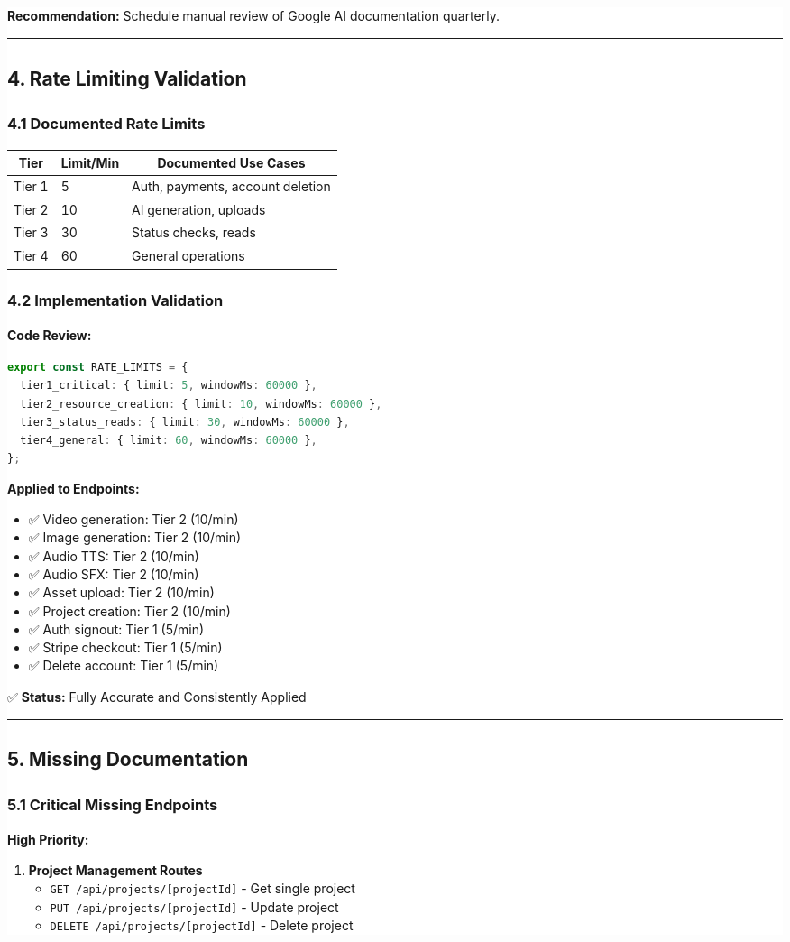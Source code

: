 **Recommendation:** Schedule manual review of Google AI documentation quarterly.

---

## 4. Rate Limiting Validation

### 4.1 Documented Rate Limits

| Tier   | Limit/Min | Documented Use Cases             |
| ------ | --------- | -------------------------------- |
| Tier 1 | 5         | Auth, payments, account deletion |
| Tier 2 | 10        | AI generation, uploads           |
| Tier 3 | 30        | Status checks, reads             |
| Tier 4 | 60        | General operations               |

### 4.2 Implementation Validation

**Code Review:**

```typescript
export const RATE_LIMITS = {
  tier1_critical: { limit: 5, windowMs: 60000 },
  tier2_resource_creation: { limit: 10, windowMs: 60000 },
  tier3_status_reads: { limit: 30, windowMs: 60000 },
  tier4_general: { limit: 60, windowMs: 60000 },
};
```

**Applied to Endpoints:**

- ✅ Video generation: Tier 2 (10/min)
- ✅ Image generation: Tier 2 (10/min)
- ✅ Audio TTS: Tier 2 (10/min)
- ✅ Audio SFX: Tier 2 (10/min)
- ✅ Asset upload: Tier 2 (10/min)
- ✅ Project creation: Tier 2 (10/min)
- ✅ Auth signout: Tier 1 (5/min)
- ✅ Stripe checkout: Tier 1 (5/min)
- ✅ Delete account: Tier 1 (5/min)

✅ **Status:** Fully Accurate and Consistently Applied

---

## 5. Missing Documentation

### 5.1 Critical Missing Endpoints

**High Priority:**

1. **Project Management Routes**
   - `GET /api/projects/[projectId]` - Get single project
   - `PUT /api/projects/[projectId]` - Update project
   - `DELETE /api/projects/[projectId]` - Delete project
